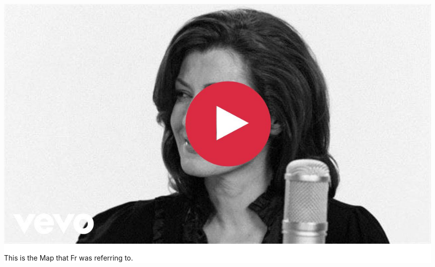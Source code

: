 [![Amy Grant - Better than a Hallelujah](https://raw.githubusercontent.com/linusjf/BIAY/main/March/jpgs/hallelujah.jpg)](https://youtu.be/Rm5kx3xqmg0 "Amy Grant - Better than a Hallelujah")

This is the Map that Fr was referring to.
